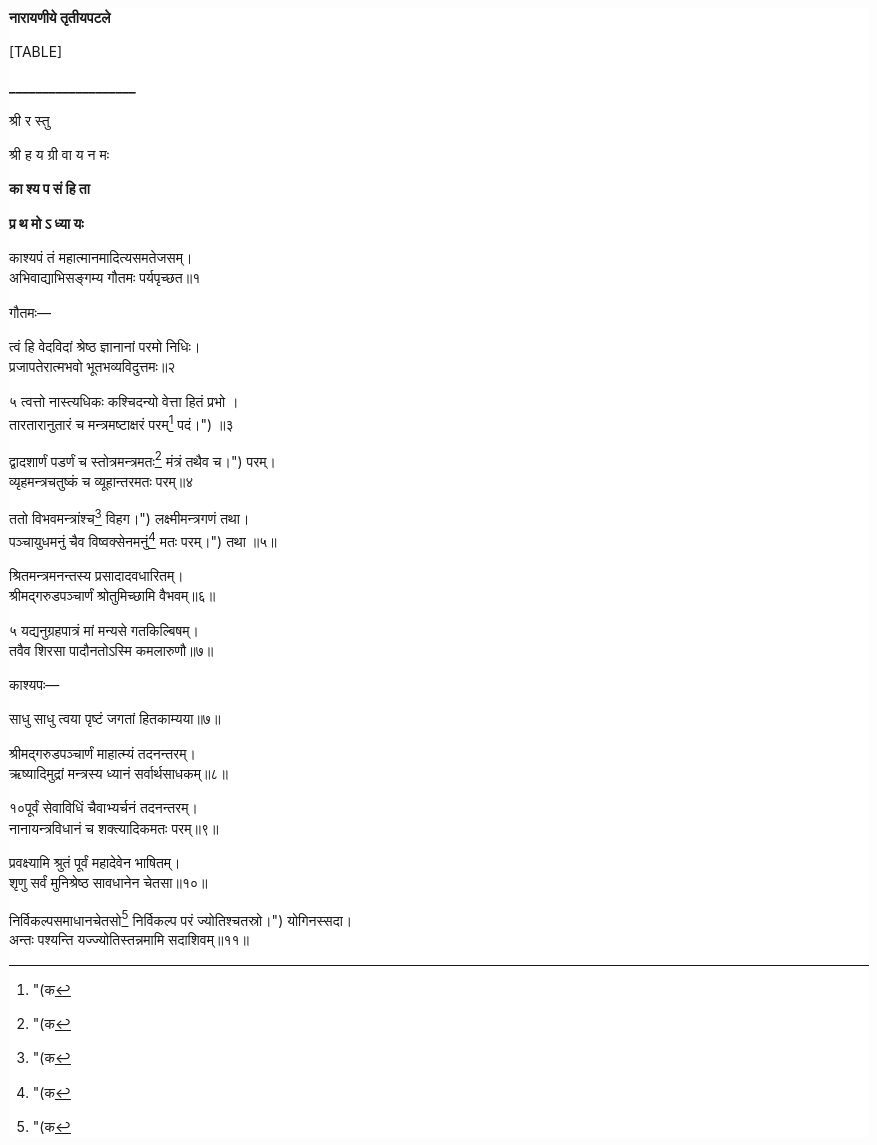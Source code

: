 **नारायणीये तृतीयपटले**

[TABLE]

**\_\_\_\_\_\_\_\_\_\_\_\_\_\_\_\_\_\_\_**

श्री र स्तु

श्री ह य ग्री वा य न मः

**का श्य प सं हि ता**

**प्र थ मो ऽ ध्या यः**

  काश्यपं तं महात्मानमादित्यसमतेजसम्।  
  अभिवाद्याभिसङ्गम्य गौतमः पर्यपृच्छत॥१

गौतमः—

  त्वं हि वेदविदां श्रेष्ठ ज्ञानानां परमो निधिः।  
  प्रजापतेरात्मभवो भूतभव्यविदुत्तमः॥२

५ त्वत्तो नास्त्यधिकः कश्चिदन्यो वेत्ता हितं प्रभो ।  
  तारतारानुतारं च मन्त्रमष्टाक्षरं परम्[^1] पदं।") ॥३

[^1]: "(क

[^1]:("(क

[^1]: "(क

  द्वादशार्णं पडर्णं च स्तोत्रमन्त्रमतः[^1] मंत्रं तथैव च।") परम्।  
  व्यृहमन्त्रचतुष्कं च व्यूहान्तरमतः परम्॥४

[^1]: "(क

[^1]:("(क

[^1]: "(क

  ततो विभवमन्त्रांश्च[^1] विहग।") लक्ष्मीमन्त्रगणं तथा।  
  पञ्चायुधमनुं चैव विष्वक्सेनमनुं[^1] मतः परम्।") तथा ॥५॥

[^1]: "(क

[^1]:("(क

[^1]: "(क

  श्रितमन्त्रमनन्तस्य प्रसादादवधारितम्।  
  श्रीमद्गरुडपञ्चार्णं श्रोतुमिच्छामि वैभवम्॥६॥

५ यद्यनुग्रहपात्रं मां मन्यसे गतकिल्बिषम्।  
  तवैव शिरसा पादौनतोऽस्मि कमलारुणौ॥७॥

काश्यपः—

  साधु साधु त्वया पृष्टं जगतां हितकाम्यया॥७॥

  श्रीमद्गरुडपञ्चार्णं माहात्म्यं तदनन्तरम्।  
  ऋष्यादिमुद्रां मन्त्रस्य ध्यानं सर्वार्थसाधकम्॥८॥

१०पूर्वं सेवाविधिं चैवाभ्यर्चनं तदनन्तरम्।  
  नानायन्त्रविधानं च शक्त्यादिकमतः परम्॥९॥

  प्रवक्ष्यामि श्रुतं पूर्वं महादेवेन भाषितम्।  
  शृणु सर्वं मुनिश्रेष्ठ सावधानेन चेतसा॥१०॥

  निर्विकल्पसमाधानचेतसो[^1] निर्विकल्प परं ज्योतिश्चतस्रो।") योगिनस्सदा।  
  अन्तः पश्यन्ति यज्ज्योतिस्तन्नमामि सदाशिवम्॥११॥


[^6]: "(ग
[^6]: "(ग
[^6]: "(ग
[^6]: "(ग
[^13]: "(ख
[^13]: "(ख
[^6]: "(ग
[^6]: "(ग
[^6]: "(ग
[^6]: "(ग
[^6]: "(ग
[^6]: "(ग
[^29]: "अङ्गमंत्र तथा (क
[^6]: "(ग
[^33]: "प्रभेदन (ग
[^6]: "(ग
[^6]: "(ग
[^13]: "(ख
[^13]: "(ख
[^6]: "(ग
[^6]: "(ग
[^13]: "(ख
[^6]: "(ग
[^45]: "सुपर्ण गरुडाद्युद्देश्य शब्दानुरोधेन प्रोक्तशब्दस्य पुल्लिङ्गता क्वचित्कोशे। देवतादि विधेयशब्दानुसारेण स्त्रीलिङ्गता कोशान्तरे दृश्यते।"
[^48]: "(क ख
[^49]: "( क ख
[^6]: "(ग
[^13]: "(ख
[^6]: "(ग
[^65]: "( क
[^6]: "(ग